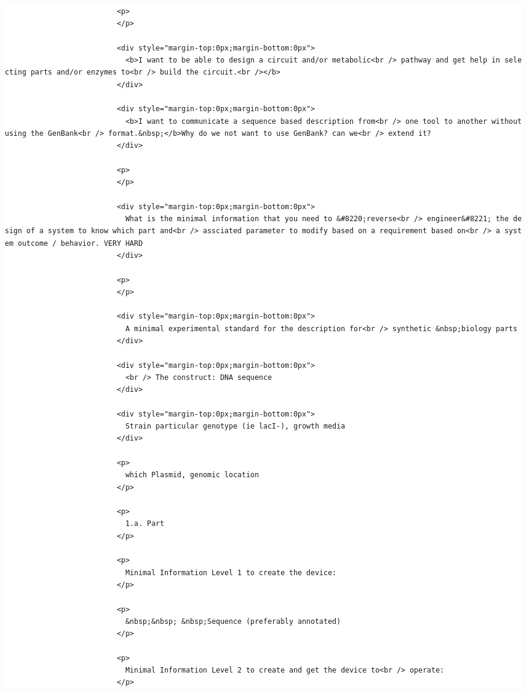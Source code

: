                               <p>
                              </p>
                              
                              <div style="margin-top:0px;margin-bottom:0px">
                                <b>I want to be able to design a circuit and/or metabolic<br /> pathway and get help in selecting parts and/or enzymes to<br /> build the circuit.<br /></b>
                              </div>
                              
                              <div style="margin-top:0px;margin-bottom:0px">
                                <b>I want to communicate a sequence based description from<br /> one tool to another without using the GenBank<br /> format.&nbsp;</b>Why do we not want to use GenBank? can we<br /> extend it?
                              </div>
                              
                              <p>
                              </p>
                              
                              <div style="margin-top:0px;margin-bottom:0px">
                                What is the minimal information that you need to &#8220;reverse<br /> engineer&#8221; the design of a system to know which part and<br /> assciated parameter to modify based on a requirement based on<br /> a system outcome / behavior. VERY HARD
                              </div>
                              
                              <p>
                              </p>
                              
                              <div style="margin-top:0px;margin-bottom:0px">
                                A minimal experimental standard for the description for<br /> synthetic &nbsp;biology parts
                              </div>
                              
                              <div style="margin-top:0px;margin-bottom:0px">
                                <br /> The construct: DNA sequence
                              </div>
                              
                              <div style="margin-top:0px;margin-bottom:0px">
                                Strain particular genotype (ie lacI-), growth media
                              </div>
                              
                              <p>
                                which Plasmid, genomic location
                              </p>
                              
                              <p>
                                1.a. Part
                              </p>
                              
                              <p>
                                Minimal Information Level 1 to create the device:
                              </p>
                              
                              <p>
                                &nbsp;&nbsp; &nbsp;Sequence (preferably annotated)
                              </p>
                              
                              <p>
                                Minimal Information Level 2 to create and get the device to<br /> operate:
                              </p>
                              